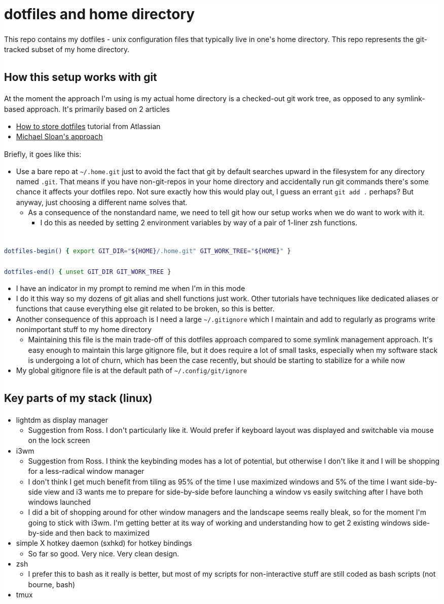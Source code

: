 # dotfiles and home directory

This repo contains my dotfiles - unix configuration files that typically live in one's home directory. This repo represents the git-tracked subset of my home directory.

## How this setup works with git

At the moment the approach I'm using is my actual home directory is a checked-out git work tree, as opposed to any symlink-based approach. It's primarily based on 2 articles

- [How to store dotfiles](https://www.atlassian.com/git/tutorials/dotfiles) tutorial from Atlassian
- [Michael Sloan's approach](https://github.com/mgsloan/mgsloan-dotfiles/blob/master/env/home-dir-git.md)

Briefly, it goes like this:

- Use a bare repo at `~/.home.git` just to avoid the fact that git by default searches upward in the filesystem for any directory named `.git`. That means if you have non-git-repos in your home directory and accidentally run git commands there's some chance it affects your dotfiles repo. Not sure exactly how this would play out, I guess an errant `git add .` perhaps? But anyway, just choosing a different name solves that.
  - As a consequence of the nonstandard name, we need to tell git how our setup works when we do want to work with it.
    - I do this as needed by setting 2 environment variables by way of a pair of 1-liner zsh functions.

```sh

dotfiles-begin() { export GIT_DIR="${HOME}/.home.git" GIT_WORK_TREE="${HOME}" }

dotfiles-end() { unset GIT_DIR GIT_WORK_TREE }
```

  - I have an indicator in my prompt to remind me when I'm in this mode
  - I do it this way so my dozens of git alias and shell functions just work. Other tutorials have techniques like dedicated aliases or functions that cause everything else git related to be broken, so this is better.
- Another consequence of this approach is I need a large `~/.gitignore` which I maintain and add to regularly as programs write nonimportant stuff to my home directory
  - Maintaining this file is the main trade-off of this dotfiles approach compared to some symlink management approach. It's easy enough to maintain this large gitignore file, but it does require a lot of small tasks, especially when my software stack is undergoing a lot of churn, which has been the case recently, but should be starting to stabilize for a while now
- My global gitignore file is at the default path of `~/.config/git/ignore`

## Key parts of my stack (linux)

- lightdm as display manager
  - Suggestion from Ross. I don't particularly like it. Would prefer if keyboard layout was displayed and switchable via mouse on the lock screen
- i3wm
  - Suggestion from Ross. I think the keybinding modes has a lot of potential, but otherwise I don't like it and I will be shopping for a less-radical window manager
  - I don't think I get much benefit from tiling as 95% of the time I use maximized windows and 5% of the time I want side-by-side view and i3 wants me to prepare for side-by-side before launching a window vs easily switching after I have both windows launched
  - I did a bit of shopping around for other window managers and the landscape seems really bleak, so for the moment I'm going to stick with i3wm. I'm getting better at its way of working and understanding how to get 2 existing windows side-by-side and then back to maximized
- simple X hotkey daemon (sxhkd) for hotkey bindings
  - So far so good. Very nice. Very clean design.
- zsh
  - I prefer this to bash as it really is better, but most of my scripts for non-interactive stuff are still coded as bash scripts (not bourne, bash)
- tmux